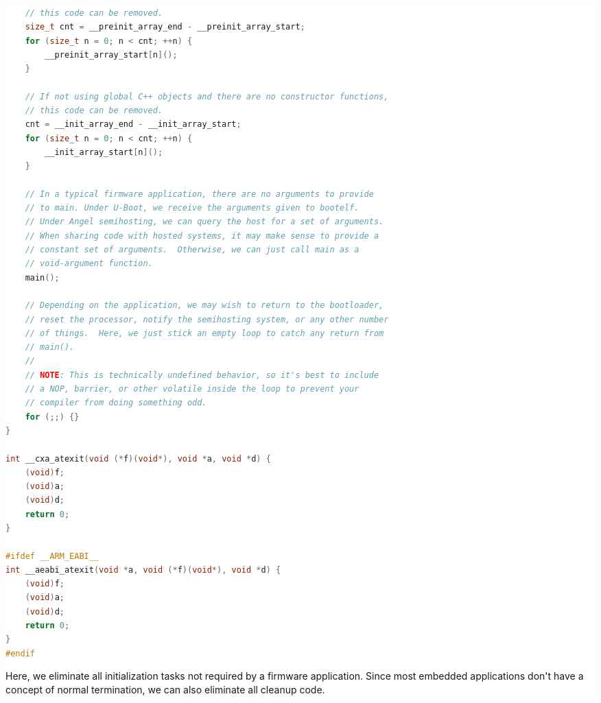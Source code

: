 ```c
    // this code can be removed.
    size_t cnt = __preinit_array_end - __preinit_array_start;
    for (size_t n = 0; n < cnt; ++n) {
        __preinit_array_start[n]();
    }

    // If not using global C++ objects and there are no constructor functions,
    // this code can be removed.
    cnt = __init_array_end - __init_array_start;
    for (size_t n = 0; n < cnt; ++n) {
        __init_array_start[n]();
    }

    // In a typical firmware application, there are no arguments to provide
    // to main. Under U-Boot, we receive the arguments given to bootelf.
    // Under Angel semihosting, we can query the host for a set of arguments.
    // When sharing code with hosted systems, it may make sense to provide a
    // constant set of arguments.  Otherwise, we can just call main as a
    // void-argument function.
    main();
  
    // Depending on the application, we may wish to return to the bootloader,
    // reset the processor, notify the semihosting system, or any other number
    // of things.  Here, we just stick an empty loop to catch any return from
    // main().
    //
    // NOTE: This is technically undefined behavior, so it's best to include
    // a NOP, barrier, or other volatile inside the loop to prevent your
    // compiler from doing something odd.
    for (;;) {}
}

int __cxa_atexit(void (*f)(void*), void *a, void *d) {
    (void)f;
    (void)a;
    (void)d;
    return 0;
}

#ifdef __ARM_EABI__
int __aeabi_atexit(void *a, void (*f)(void*), void *d) {
    (void)f;
    (void)a;
    (void)d;
    return 0;
}
#endif
```

Here, we eliminate all initialization tasks not required by a firmware application.
Since most embedded applications don't have a concept of normal termination, we can also eliminate all cleanup code.
